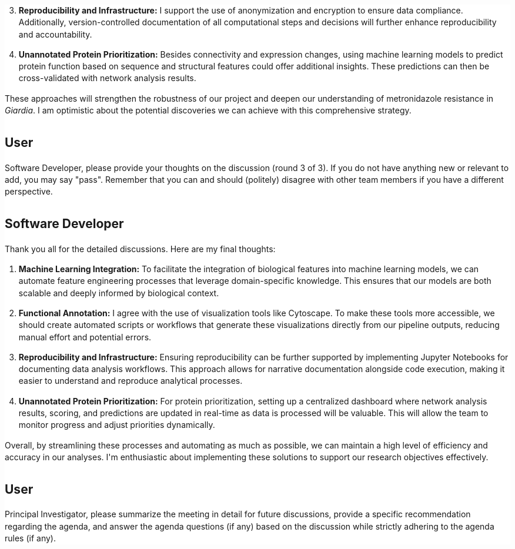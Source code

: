 3. **Reproducibility and Infrastructure:**
   I support the use of anonymization and encryption to ensure data compliance. Additionally, version-controlled documentation of all computational steps and decisions will further enhance reproducibility and accountability.

4. **Unannotated Protein Prioritization:**
   Besides connectivity and expression changes, using machine learning models to predict protein function based on sequence and structural features could offer additional insights. These predictions can then be cross-validated with network analysis results.

These approaches will strengthen the robustness of our project and deepen our understanding of metronidazole resistance in *Giardia*. I am optimistic about the potential discoveries we can achieve with this comprehensive strategy.

## User

Software Developer, please provide your thoughts on the discussion (round 3 of 3). If you do not have anything new or relevant to add, you may say "pass". Remember that you can and should (politely) disagree with other team members if you have a different perspective.

## Software Developer

Thank you all for the detailed discussions. Here are my final thoughts:

1. **Machine Learning Integration:**
   To facilitate the integration of biological features into machine learning models, we can automate feature engineering processes that leverage domain-specific knowledge. This ensures that our models are both scalable and deeply informed by biological context.

2. **Functional Annotation:**
   I agree with the use of visualization tools like Cytoscape. To make these tools more accessible, we should create automated scripts or workflows that generate these visualizations directly from our pipeline outputs, reducing manual effort and potential errors.

3. **Reproducibility and Infrastructure:**
   Ensuring reproducibility can be further supported by implementing Jupyter Notebooks for documenting data analysis workflows. This approach allows for narrative documentation alongside code execution, making it easier to understand and reproduce analytical processes.

4. **Unannotated Protein Prioritization:**
   For protein prioritization, setting up a centralized dashboard where network analysis results, scoring, and predictions are updated in real-time as data is processed will be valuable. This will allow the team to monitor progress and adjust priorities dynamically.

Overall, by streamlining these processes and automating as much as possible, we can maintain a high level of efficiency and accuracy in our analyses. I'm enthusiastic about implementing these solutions to support our research objectives effectively.

## User

Principal Investigator, please summarize the meeting in detail for future discussions, provide a specific recommendation regarding the agenda, and answer the agenda questions (if any) based on the discussion while strictly adhering to the agenda rules (if any).
